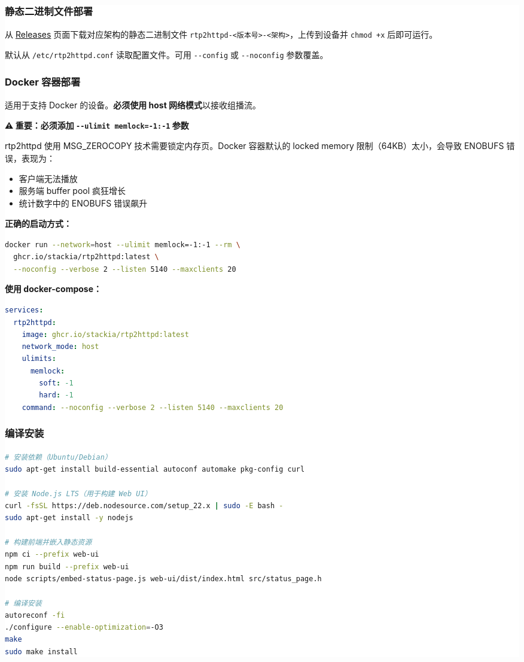 ### 静态二进制文件部署

从 [Releases](https://github.com/stackia/rtp2httpd/releases) 页面下载对应架构的静态二进制文件 `rtp2httpd-<版本号>-<架构>`，上传到设备并 `chmod +x` 后即可运行。

默认从 `/etc/rtp2httpd.conf` 读取配置文件。可用 `--config` 或 `--noconfig` 参数覆盖。

### Docker 容器部署

适用于支持 Docker 的设备。**必须使用 host 网络模式**以接收组播流。

**⚠️ 重要：必须添加 `--ulimit memlock=-1:-1` 参数**

rtp2httpd 使用 MSG_ZEROCOPY 技术需要锁定内存页。Docker 容器默认的 locked memory 限制（64KB）太小，会导致 ENOBUFS 错误，表现为：

- 客户端无法播放
- 服务端 buffer pool 疯狂增长
- 统计数字中的 ENOBUFS 错误飙升

**正确的启动方式：**

```bash
docker run --network=host --ulimit memlock=-1:-1 --rm \
  ghcr.io/stackia/rtp2httpd:latest \
  --noconfig --verbose 2 --listen 5140 --maxclients 20
```

**使用 docker-compose：**

```yaml
services:
  rtp2httpd:
    image: ghcr.io/stackia/rtp2httpd:latest
    network_mode: host
    ulimits:
      memlock:
        soft: -1
        hard: -1
    command: --noconfig --verbose 2 --listen 5140 --maxclients 20
```

### 编译安装

```bash
# 安装依赖（Ubuntu/Debian）
sudo apt-get install build-essential autoconf automake pkg-config curl

# 安装 Node.js LTS（用于构建 Web UI）
curl -fsSL https://deb.nodesource.com/setup_22.x | sudo -E bash -
sudo apt-get install -y nodejs

# 构建前端并嵌入静态资源
npm ci --prefix web-ui
npm run build --prefix web-ui
node scripts/embed-status-page.js web-ui/dist/index.html src/status_page.h

# 编译安装
autoreconf -fi
./configure --enable-optimization=-O3
make
sudo make install
```
